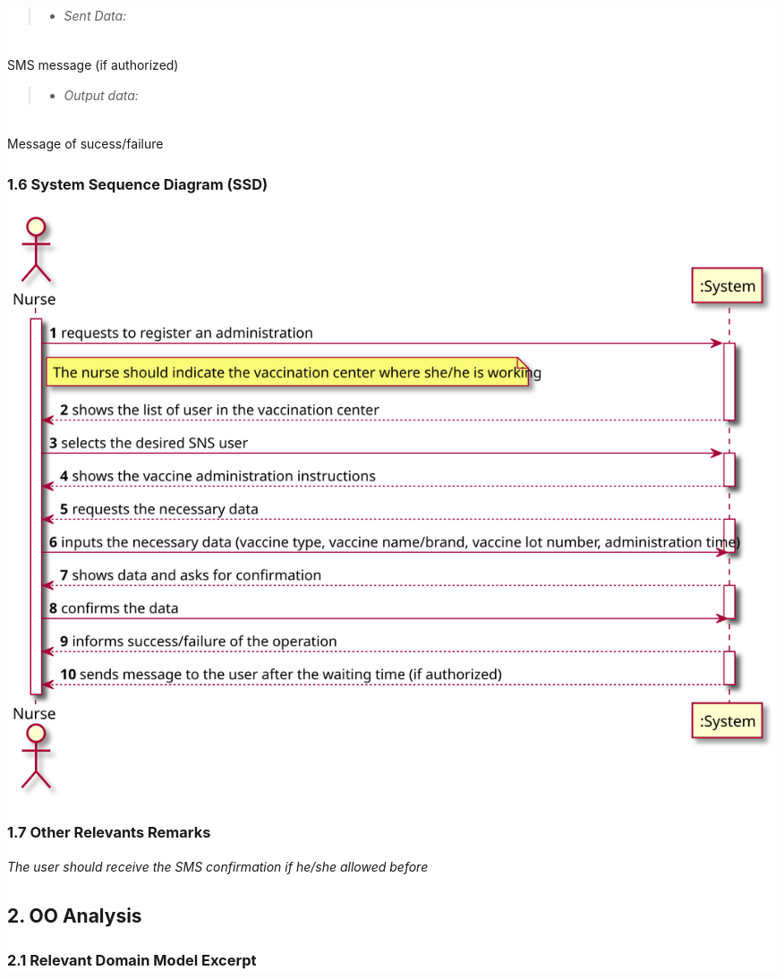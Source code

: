 > - *Sent Data:*
<br/>
    SMS message (if authorized)

> - *Output data:*
<br/>
    Message of sucess/failure

### 1.6 System Sequence Diagram (SSD)

![US08-SSD](SSD/US_08_SSD.SVG)

### 1.7 Other Relevants Remarks

*The user should receive the SMS confirmation if he/she allowed before*

## 2. OO Analysis 

### 2.1 Relevant Domain Model Excerpt

